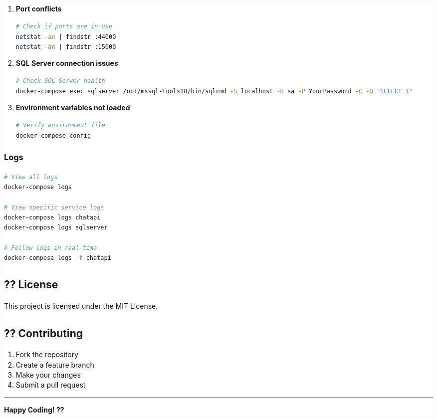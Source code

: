 1. **Port conflicts**
   ```bash
   # Check if ports are in use
   netstat -an | findstr :44000
   netstat -an | findstr :15000
   ```

2. **SQL Server connection issues**
   ```bash
   # Check SQL Server health
   docker-compose exec sqlserver /opt/mssql-tools18/bin/sqlcmd -S localhost -U sa -P YourPassword -C -Q "SELECT 1"
   ```

3. **Environment variables not loaded**
   ```bash
   # Verify environment file
   docker-compose config
   ```

### Logs

```bash
# View all logs
docker-compose logs

# View specific service logs
docker-compose logs chatapi
docker-compose logs sqlserver

# Follow logs in real-time
docker-compose logs -f chatapi
```

## ?? License

This project is licensed under the MIT License.

## ?? Contributing

1. Fork the repository
2. Create a feature branch
3. Make your changes
4. Submit a pull request

---

**Happy Coding! ??**
